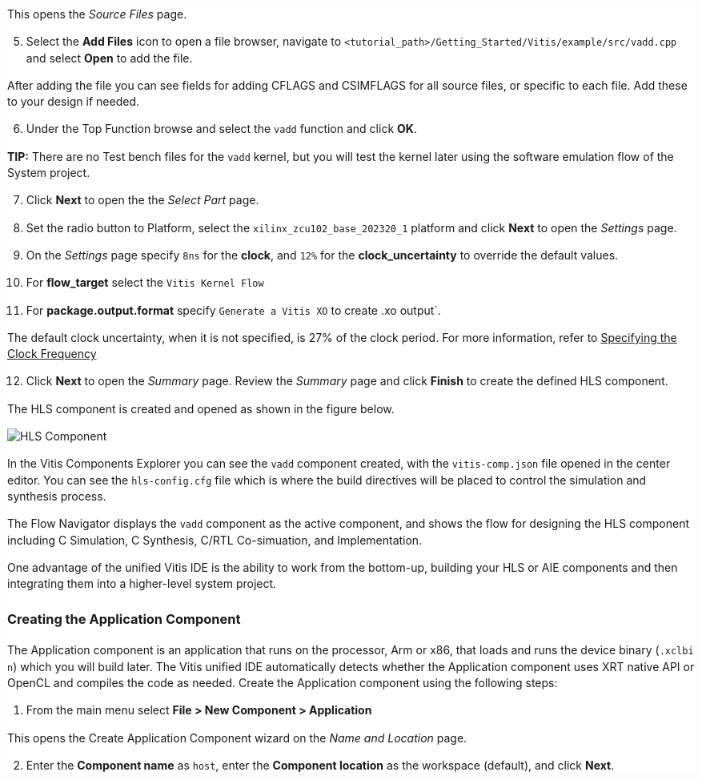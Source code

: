 This opens the *Source Files* page. 

5.  Select the **Add Files** icon to open a file browser, navigate to `<tutorial_path>/Getting_Started/Vitis/example/src/vadd.cpp` and select **Open** to add the file. 

After adding the file you can see fields for adding CFLAGS and CSIMFLAGS for all source files, or specific to each file. Add these to your design if needed.

6.  Under the Top Function browse and select the `vadd` function and click **OK**.  

**TIP:** There are no Test bench files for the `vadd` kernel, but you will test the kernel later using the software emulation flow of the System project. 

7. Click **Next** to open the the *Select Part* page.
8. Set the radio button to Platform, select the `xilinx_zcu102_base_202320_1` platform and click **Next** to open the *Settings* page. 

9.  On the *Settings* page specify `8ns` for the **clock**, and `12%` for the **clock_uncertainty** to override the default values.
10.  For **flow_target** select the `Vitis Kernel Flow` 
11. For **package.output.format** specify `Generate a Vitis XO` to create .xo output`. 

The default clock uncertainty, when it is not specified, is 27% of the clock period. For more information, refer to [Specifying the Clock Frequency](https://docs.amd.com/r/en-US/ug1399-vitis-hls/Specifying-the-Clock-Frequency)

12. Click **Next** to open the *Summary* page. Review the *Summary* page and click **Finish** to create the defined HLS component.

The HLS component is created and opened as shown in the figure below.

 ![HLS Component](./images/unified-ide-create-hls2.png)

 In the Vitis Components Explorer you can see the `vadd` component created, with the `vitis-comp.json` file opened in the center editor. You can see the `hls-config.cfg` file which is where the build directives will be placed to control the simulation and synthesis process. 

The Flow Navigator displays the `vadd` component as the active component, and shows the flow for designing the HLS component including C Simulation, C Synthesis, C/RTL Co-simuation, and Implementation.

One advantage of the unified Vitis IDE is the ability to work from the bottom-up, building your HLS or AIE components and then integrating them into a higher-level system project. 

### Creating the Application Component

The Application component is an application that runs on the processor, Arm or x86, that loads and runs the device binary (`.xclbin`) which you will build later. The Vitis unified IDE automatically detects whether the Application component uses XRT native API or OpenCL and compiles the code as needed. Create the Application component using the following steps: 

1.  From the main menu select **File > New Component > Application**

This opens the Create Application Component wizard on the *Name and Location* page. 

2.  Enter the **Component name** as `host`, enter the **Component location** as the workspace (default), and click **Next**. 
